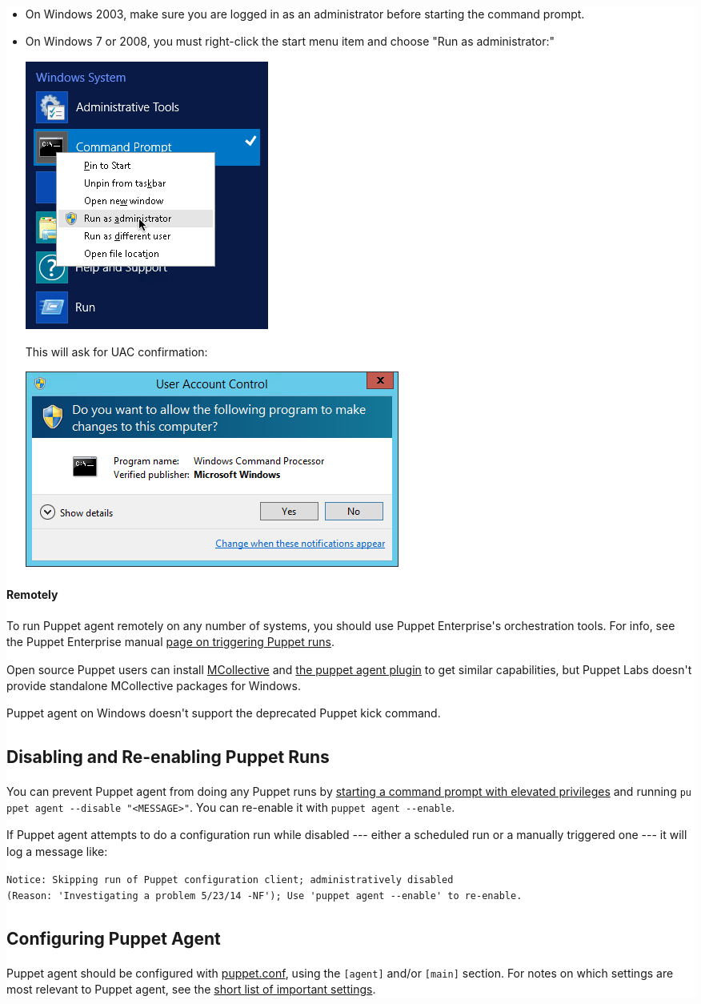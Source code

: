 * On Windows 2003, make sure you are logged in as an administrator before starting the command prompt.
* On Windows 7 or 2008, you must right-click the start menu item and choose "Run as administrator:"

    ![the right click menu, with run as administrator highlighted][rightclick]

    This will ask for UAC confirmation:

    ![UAC dialog][uac]

#### Remotely

To run Puppet agent remotely on any number of systems, you should use Puppet Enterprise's orchestration tools. For info, see the Puppet Enterprise manual [page on triggering Puppet runs][].

Open source Puppet users can install [MCollective][] and [the puppet agent plugin](https://github.com/puppetlabs/mcollective-puppet-agent) to get similar capabilities, but Puppet Labs doesn't provide standalone MCollective packages for Windows.

Puppet agent on Windows doesn't support the deprecated Puppet kick command.

## Disabling and Re-enabling Puppet Runs

You can prevent Puppet agent from doing any Puppet runs by [starting a command prompt with elevated privileges][running] and running `puppet agent --disable "<MESSAGE>"`. You can re-enable it with `puppet agent --enable`.

If Puppet agent attempts to do a configuration run while disabled --- either a scheduled run or a manually triggered one --- it will log a message like:

    Notice: Skipping run of Puppet configuration client; administratively disabled
    (Reason: 'Investigating a problem 5/23/14 -NF'); Use 'puppet agent --enable' to re-enable.

## Configuring Puppet Agent

Puppet agent should be configured with [puppet.conf][], using the `[agent]` and/or `[main]` section. For notes on which settings are most relevant to Puppet agent, see the [short list of important settings][short_settings].



[catalogs]: ./subsystem_catalog_compilation.html
[unix_agent]: ./services_agent_unix.html
[resource type reference]: /references/4.1.latest/type.html
[mcollective]: /mcollective
[puppet.conf]: ./config_file_main.html
[runinterval]: /references/4.1.latest/configuration.html#runinterval
[short_settings]: ./config_important_settings.html#settings-for-agents-all-nodes
[page on triggering puppet runs]: /pe/latest/orchestration_puppet.html
[msiproperties]: /guides/install_puppet/install_windows.html#automated-installation
[uac]: ./images/uac.png
[rightclick]: ./images/run_as_admin.png
[report]: /guides/reporting.html
[running]: ./services_commands_windows.html